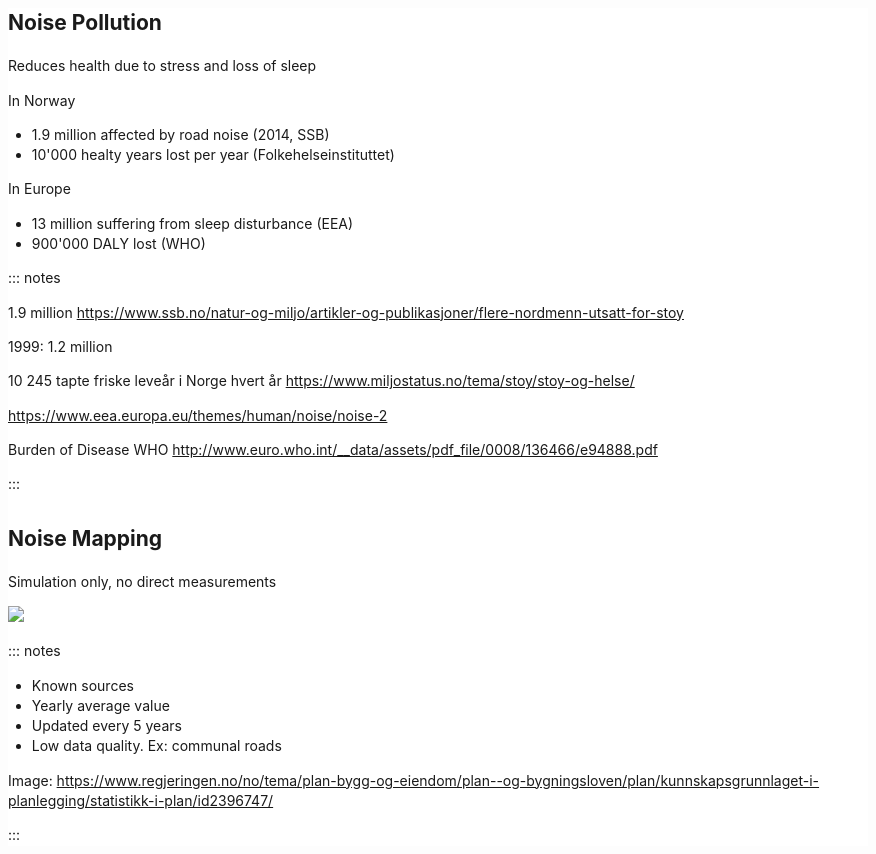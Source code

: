 ## Noise Pollution

Reduces health due to stress and loss of sleep

In Norway

* 1.9 million affected by road noise (2014, SSB)
* 10'000 healty years lost per year (Folkehelseinstituttet)

In Europe

* 13 million suffering from sleep disturbance (EEA)
* 900'000 DALY lost (WHO)


::: notes

1.9 million
https://www.ssb.no/natur-og-miljo/artikler-og-publikasjoner/flere-nordmenn-utsatt-for-stoy

1999: 1.2 million 

10 245 tapte friske leveår i Norge hvert år
https://www.miljostatus.no/tema/stoy/stoy-og-helse/


https://www.eea.europa.eu/themes/human/noise/noise-2

Burden of Disease WHO
http://www.euro.who.int/__data/assets/pdf_file/0008/136466/e94888.pdf

:::


## Noise Mapping

Simulation only, no direct measurements

![](img/stoykart.png)

::: notes

- Known sources
- Yearly average value
- Updated every 5 years
- Low data quality. Ex: communal roads

Image: https://www.regjeringen.no/no/tema/plan-bygg-og-eiendom/plan--og-bygningsloven/plan/kunnskapsgrunnlaget-i-planlegging/statistikk-i-plan/id2396747/

:::


